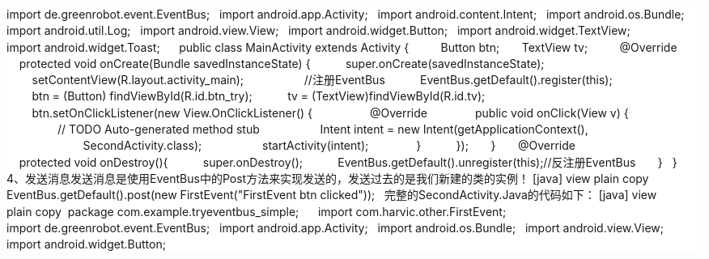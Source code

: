 import de.greenrobot.event.EventBus;  
import android.app.Activity;  
import android.content.Intent;  
import android.os.Bundle;  
import android.util.Log;  
import android.view.View;  
import android.widget.Button;  
import android.widget.TextView;  
import android.widget.Toast;  
  
public class MainActivity extends Activity {  
  
    Button btn;  
    TextView tv;  
  
    @Override  
    protected void onCreate(Bundle savedInstanceState) {  
        super.onCreate(savedInstanceState);  
        setContentView(R.layout.activity_main);  
                //注册EventBus  
        EventBus.getDefault().register(this);  
  
        btn = (Button) findViewById(R.id.btn_try);  
        tv = (TextView)findViewById(R.id.tv);  
  
        btn.setOnClickListener(new View.OnClickListener() {  
  
            @Override  
            public void onClick(View v) {  
                // TODO Auto-generated method stub  
                Intent intent = new Intent(getApplicationContext(),  
                        SecondActivity.class);  
                startActivity(intent);  
            }  
        });  
    }  
    @Override  
    protected void onDestroy(){  
        super.onDestroy();  
        EventBus.getDefault().unregister(this);//反注册EventBus  
    }  
}  
4、发送消息发送消息是使用EventBus中的Post方法来实现发送的，发送过去的是我们新建的类的实例！
[java] view plain copy 
EventBus.getDefault().post(new FirstEvent("FirstEvent btn clicked"));  
完整的SecondActivity.Java的代码如下：
[java] view plain copy 
package com.example.tryeventbus_simple;  
  
import com.harvic.other.FirstEvent;  
  
import de.greenrobot.event.EventBus;  
import android.app.Activity;  
import android.os.Bundle;  
import android.view.View;  
import android.widget.Button;  
  